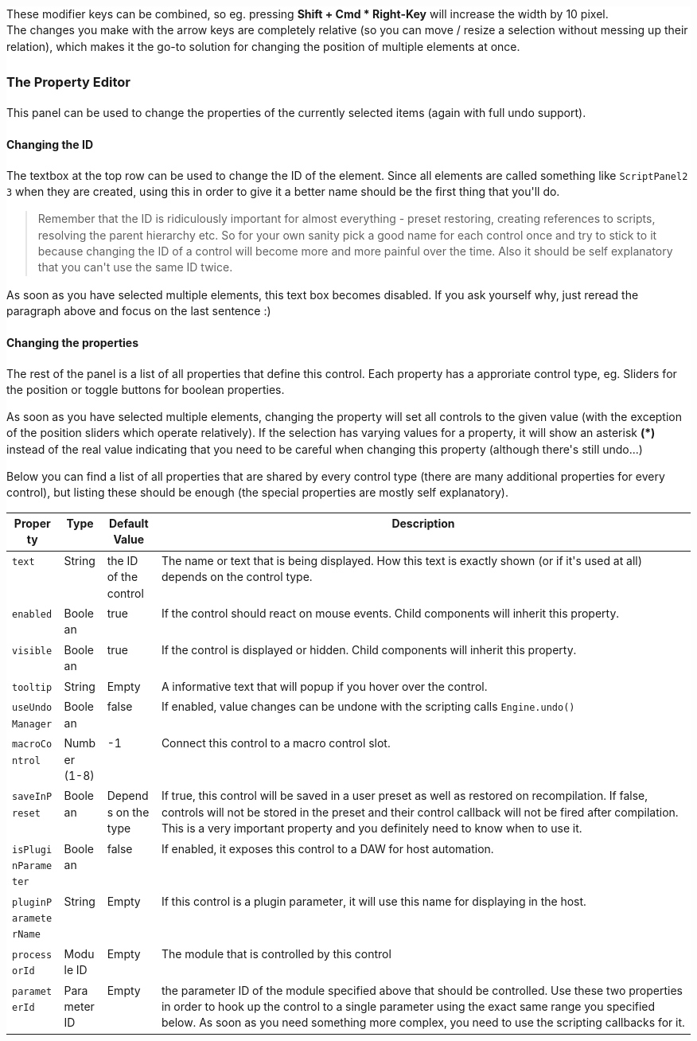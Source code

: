 These modifier keys can be combined, so eg. pressing **Shift + Cmd * Right-Key** will increase the width by 10 pixel.  
The changes you make with the arrow keys are completely relative (so you can move / resize a selection without messing up their relation), which makes it the go-to solution for changing the position of multiple elements at once.

### The Property Editor

This panel can be used to change the properties of the currently selected items (again with full undo support).

#### Changing the ID

The textbox at the top row can be used to change the ID of the element. Since all elements are called something like `ScriptPanel23` when they are created, using this in order to give it a better name should be the first thing that you'll do.

> Remember that the ID is ridiculously important for almost everything - preset restoring, creating references to scripts, resolving the parent hierarchy etc. So for your own sanity pick a good name for each control once and try to stick to it because changing the ID of a control will become more and more painful over the time. Also it should be self explanatory that you can't use the same ID twice.

As soon as you have selected multiple elements, this text box becomes disabled. If you ask yourself why, just reread the paragraph above and focus on the last sentence :)


#### Changing the properties

The rest of the panel is a list of all properties that define this control. Each property has a approriate control type, eg. Sliders for the position or toggle buttons for boolean properties.

As soon as you have selected multiple elements, changing the property will set all controls to the given value (with the exception of the position sliders which operate relatively). If the selection has varying values for a property, it will show an asterisk **(*)** instead of the real value indicating that you need to be careful when changing this property (although there's still undo...)

Below you can find a list of all properties that are shared by every control type (there are many additional properties for every control), but listing these should be enough (the special properties are mostly self explanatory).

Property | Type | Default Value | Description
-------- | ---- | ------------- | -----------
`text` | String | the ID of the control | The name or text that is being displayed. How this text is exactly shown (or if it's used at all) depends on the control type.
`enabled`| Boolean | true | If the control should react on mouse events. Child components will inherit this property.
`visible` | Boolean | true | If the control is displayed or hidden. Child components will inherit this property.
`tooltip` | String | Empty | A informative text that will popup if you hover over the control.
`useUndoManager` | Boolean | false | If enabled, value changes can be undone with the scripting calls `Engine.undo()`
`macroControl` | Number (1-8) | -1 | Connect this control to a macro control slot.
`saveInPreset` | Boolean | Depends on the type | If true, this control will be saved in a user preset as well as restored on recompilation. If false, controls will not be stored in the preset and their control callback will not be fired after compilation. This is a very important property and you definitely need to know when to use it.
`isPluginParameter` | Boolean | false | If enabled, it exposes this control to a DAW for host automation.
`pluginParameterName` | String | Empty | If this control is a plugin parameter, it will use this name for displaying in the host.
`processorId` | Module ID | Empty | The module that is controlled by this control
`parameterId` | Parameter ID | Empty | the parameter ID of the module specified above that should be controlled. Use these two properties in order to hook up the control to a single parameter using the exact same range you specified below. As soon as you need something more complex, you need to use the scripting callbacks for it.